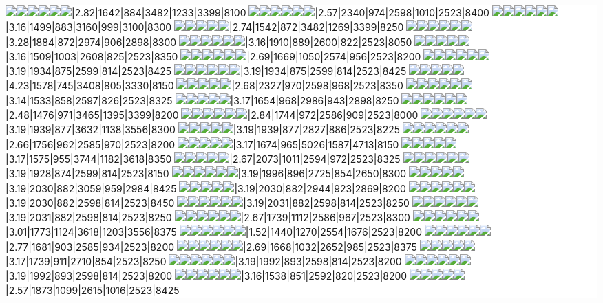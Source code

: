 ![](/item/3091.png)![](/item/3004.png)![](/item/1001.png)![](/item/1053.png)![](/item/1055.png)![](/item/1036.png)|2.82|1642|884|3482|1233|3399|8100
![](/item/3142.png)![](/item/3179.png)![](/item/1053.png)![](/item/1055.png)![](/item/1038.png)![](/item/1036.png)|2.57|2340|974|2598|1010|2523|8400
![](/item/3748.png)![](/item/6672.png)![](/item/1001.png)![](/item/1053.png)![](/item/1055.png)![](/item/1036.png)|3.16|1499|883|3160|999|3100|8300
![](/item/3091.png)![](/item/6675.png)![](/item/1001.png)![](/item/1053.png)![](/item/1055.png)|2.74|1542|872|3482|1269|3399|8250
![](/item/3814.png)![](/item/3031.png)![](/item/1001.png)![](/item/1053.png)![](/item/1055.png)![](/item/1036.png)|3.28|1884|872|2974|906|2898|8300
![](/item/3006.png)![](/item/3036.png)![](/item/1053.png)![](/item/1055.png)![](/item/1038.png)![](/item/1038.png)|3.16|1910|889|2600|822|2523|8050
![](/item/3094.png)![](/item/3153.png)![](/item/1001.png)![](/item/1055.png)![](/item/1038.png)|3.16|1509|1003|2608|825|2523|8350
![](/item/3124.png)![](/item/3033.png)![](/item/1001.png)![](/item/1053.png)![](/item/1055.png)![](/item/1036.png)|2.69|1669|1050|2574|956|2523|8200
![](/item/6693.png)![](/item/3508.png)![](/item/1001.png)![](/item/1053.png)![](/item/1055.png)![](/item/1037.png)|3.19|1934|875|2599|814|2523|8425
![](/item/6696.png)![](/item/3508.png)![](/item/1001.png)![](/item/1053.png)![](/item/1055.png)![](/item/1037.png)|3.19|1934|875|2599|814|2523|8425
![](/item/3161.png)![](/item/3071.png)![](/item/1001.png)![](/item/1053.png)![](/item/1055.png)|4.23|1578|745|3408|805|3330|8150
![](/item/3142.png)![](/item/6695.png)![](/item/1053.png)![](/item/1055.png)![](/item/1038.png)|2.68|2327|970|2598|968|2523|8350
![](/item/3046.png)![](/item/3087.png)![](/item/1001.png)![](/item/1053.png)![](/item/1055.png)![](/item/1037.png)|3.14|1533|858|2597|826|2523|8325
![](/item/3814.png)![](/item/3153.png)![](/item/1001.png)![](/item/1055.png)![](/item/1038.png)|3.17|1654|968|2986|943|2898|8250
![](/item/3091.png)![](/item/6672.png)![](/item/1001.png)![](/item/1053.png)![](/item/1055.png)![](/item/1036.png)|2.48|1476|971|3465|1395|3399|8200
![](/item/6672.png)![](/item/3036.png)![](/item/1001.png)![](/item/1053.png)![](/item/1055.png)![](/item/1036.png)|2.84|1744|972|2586|909|2523|8000
![](/item/3004.png)![](/item/6673.png)![](/item/1001.png)![](/item/1055.png)![](/item/1038.png)![](/item/1036.png)|3.19|1939|877|3632|1138|3556|8300
![](/item/3074.png)![](/item/3072.png)![](/item/1001.png)![](/item/1055.png)![](/item/1037.png)|3.19|1939|877|2827|886|2523|8225
![](/item/6694.png)![](/item/6672.png)![](/item/1001.png)![](/item/1053.png)![](/item/1055.png)![](/item/1036.png)|2.66|1756|962|2585|970|2523|8200
![](/item/3156.png)![](/item/3153.png)![](/item/1001.png)![](/item/1055.png)![](/item/1038.png)|3.17|1674|965|5026|1587|4713|8150
![](/item/3139.png)![](/item/3153.png)![](/item/1001.png)![](/item/1055.png)![](/item/1038.png)|3.17|1575|955|3744|1182|3618|8350
![](/item/3142.png)![](/item/3087.png)![](/item/1053.png)![](/item/1055.png)![](/item/1037.png)|2.67|2073|1011|2594|972|2523|8325
![](/item/3179.png)![](/item/3508.png)![](/item/1001.png)![](/item/1053.png)![](/item/1055.png)![](/item/1038.png)|3.19|1928|874|2599|814|2523|8150
![](/item/6694.png)![](/item/6692.png)![](/item/1001.png)![](/item/1053.png)![](/item/1055.png)![](/item/1036.png)|3.19|1996|896|2725|854|2650|8300
![](/item/3142.png)![](/item/3071.png)![](/item/1053.png)![](/item/1055.png)![](/item/1037.png)|3.19|2030|882|3059|959|2984|8425
![](/item/3142.png)![](/item/3161.png)![](/item/1053.png)![](/item/1055.png)![](/item/1036.png)|3.19|2030|882|2944|923|2869|8200
![](/item/3142.png)![](/item/6333.png)![](/item/1053.png)![](/item/1055.png)![](/item/1036.png)![](/item/1036.png)|3.19|2030|882|2598|814|2523|8450
![](/item/3179.png)![](/item/6693.png)![](/item/1001.png)![](/item/1053.png)![](/item/1055.png)![](/item/1038.png)|3.19|2031|882|2598|814|2523|8250
![](/item/3179.png)![](/item/6696.png)![](/item/1001.png)![](/item/1053.png)![](/item/1055.png)![](/item/1038.png)|3.19|2031|882|2598|814|2523|8250
![](/item/6671.png)![](/item/3508.png)![](/item/1001.png)![](/item/1053.png)![](/item/1055.png)![](/item/1036.png)|2.67|1739|1112|2586|967|2523|8300
![](/item/6671.png)![](/item/6673.png)![](/item/1001.png)![](/item/1055.png)![](/item/1037.png)![](/item/1036.png)|3.01|1773|1124|3618|1203|3556|8375
![](/item/3124.png)![](/item/6672.png)![](/item/1001.png)![](/item/1053.png)![](/item/1055.png)![](/item/1036.png)|1.52|1440|1270|2554|1676|2523|8200
![](/item/3124.png)![](/item/6693.png)![](/item/1001.png)![](/item/1053.png)![](/item/1055.png)![](/item/1036.png)|2.77|1681|903|2585|934|2523|8200
![](/item/3124.png)![](/item/3072.png)![](/item/1001.png)![](/item/1055.png)![](/item/1037.png)![](/item/1036.png)|2.69|1668|1032|2652|985|2523|8375
![](/item/3094.png)![](/item/3072.png)![](/item/1001.png)![](/item/1055.png)![](/item/1038.png)|3.17|1739|911|2710|854|2523|8250
![](/item/6694.png)![](/item/6693.png)![](/item/1001.png)![](/item/1053.png)![](/item/1055.png)![](/item/1036.png)|3.19|1992|893|2598|814|2523|8200
![](/item/6694.png)![](/item/6696.png)![](/item/1001.png)![](/item/1053.png)![](/item/1055.png)![](/item/1036.png)|3.19|1992|893|2598|814|2523|8200
![](/item/3085.png)![](/item/3031.png)![](/item/1001.png)![](/item/1053.png)![](/item/1055.png)![](/item/1036.png)|3.16|1538|851|2592|820|2523|8200
![](/item/3074.png)![](/item/6671.png)![](/item/1001.png)![](/item/1055.png)![](/item/1037.png)|2.57|1873|1099|2615|1016|2523|8425